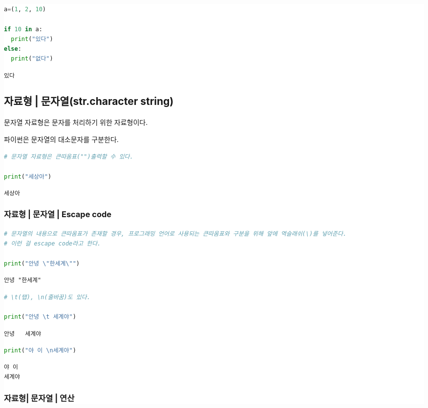 
```python
a=(1, 2, 10)

if 10 in a:
  print("있다")
else:
  print("없다")
```

    있다
    

## 자료형 | 문자열(str.character string)

문자열 자료형은 문자를 처리하기 위한 자료형이다.

파이썬은 문자열의 대소문자를 구분한다.


```python
# 문자열 자료형은 큰따옴표("")출력할 수 있다.

print("세상아")
```

    세상아
    

### 자료형 | 문자열 | Escape code


```python
# 문자열의 내용으로 큰따옴표가 존재할 경우, 프로그래밍 언어로 사용되는 큰따옴표와 구분을 위해 앞에 역슬래쉬(\)를 넣어준다.
# 이런 걸 escape code라고 한다.

print("안녕 \"한세계\"")
```

    안녕 "한세계"
    


```python
# \t(탭), \n(줄바꿈)도 있다.

print("안녕 \t 세계야")
```

    안녕 	 세계야
    


```python
print("야 이 \n세계야")
```

    야 이 
    세계야
    

### 자료형| 문자열 | 연산
